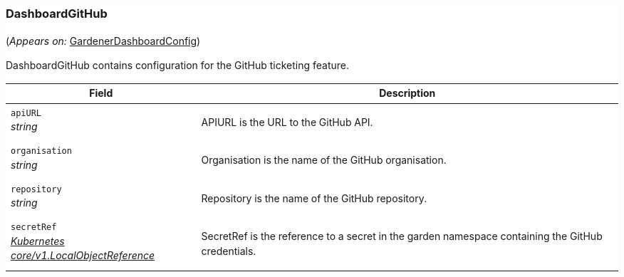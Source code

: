 <h3 id="operator.gardener.cloud/v1alpha1.DashboardGitHub">DashboardGitHub
</h3>
<p>
(<em>Appears on:</em>
<a href="#operator.gardener.cloud/v1alpha1.GardenerDashboardConfig">GardenerDashboardConfig</a>)
</p>
<p>
<p>DashboardGitHub contains configuration for the GitHub ticketing feature.</p>
</p>
<table>
<thead>
<tr>
<th>Field</th>
<th>Description</th>
</tr>
</thead>
<tbody>
<tr>
<td>
<code>apiURL</code></br>
<em>
string
</em>
</td>
<td>
<p>APIURL is the URL to the GitHub API.</p>
</td>
</tr>
<tr>
<td>
<code>organisation</code></br>
<em>
string
</em>
</td>
<td>
<p>Organisation is the name of the GitHub organisation.</p>
</td>
</tr>
<tr>
<td>
<code>repository</code></br>
<em>
string
</em>
</td>
<td>
<p>Repository is the name of the GitHub repository.</p>
</td>
</tr>
<tr>
<td>
<code>secretRef</code></br>
<em>
<a href="https://kubernetes.io/docs/reference/generated/kubernetes-api/v1.27/#localobjectreference-v1-core">
Kubernetes core/v1.LocalObjectReference
</a>
</em>
</td>
<td>
<p>SecretRef is the reference to a secret in the garden namespace containing the GitHub credentials.</p>
</td>
